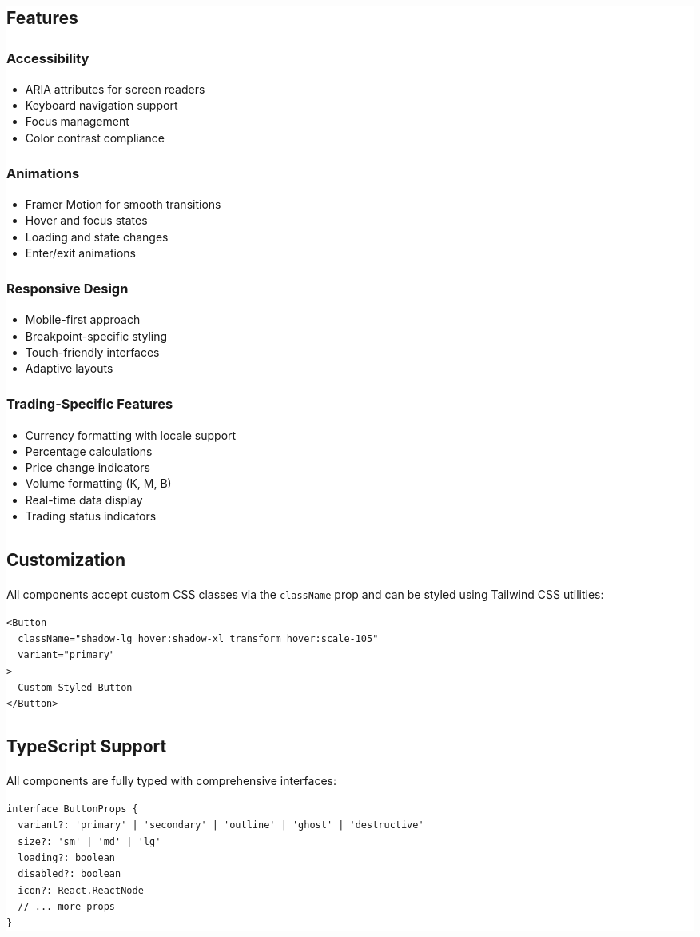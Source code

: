 ## Features

### Accessibility
- ARIA attributes for screen readers
- Keyboard navigation support
- Focus management
- Color contrast compliance

### Animations
- Framer Motion for smooth transitions
- Hover and focus states
- Loading and state changes
- Enter/exit animations

### Responsive Design
- Mobile-first approach
- Breakpoint-specific styling
- Touch-friendly interfaces
- Adaptive layouts

### Trading-Specific Features
- Currency formatting with locale support
- Percentage calculations
- Price change indicators
- Volume formatting (K, M, B)
- Real-time data display
- Trading status indicators

## Customization

All components accept custom CSS classes via the `className` prop and can be styled using Tailwind CSS utilities:

```tsx
<Button 
  className="shadow-lg hover:shadow-xl transform hover:scale-105" 
  variant="primary"
>
  Custom Styled Button
</Button>
```

## TypeScript Support

All components are fully typed with comprehensive interfaces:

```tsx
interface ButtonProps {
  variant?: 'primary' | 'secondary' | 'outline' | 'ghost' | 'destructive'
  size?: 'sm' | 'md' | 'lg'
  loading?: boolean
  disabled?: boolean
  icon?: React.ReactNode
  // ... more props
}
```
